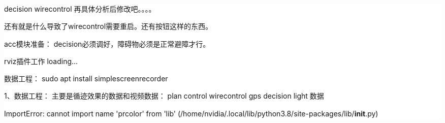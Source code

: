 decision
wirecontrol
再具体分析后修改吧。。。。


还有就是什么导致了wirecontrol需要重启。还有按钮这样的东西。



acc模块准备：
decision必须调好，障碍物必须是正常避障才行。


rviz插件工作 loading...



数据工程：
sudo apt install simplescreenrecorder




1、数据工程：
主要是循迹效果的数据和视频数据：
plan control wirecontrol gps
decision light  数据





ImportError: cannot import name 'prcolor' from 'lib' (/home/nvidia/.local/lib/python3.8/site-packages/lib/__init__.py)


